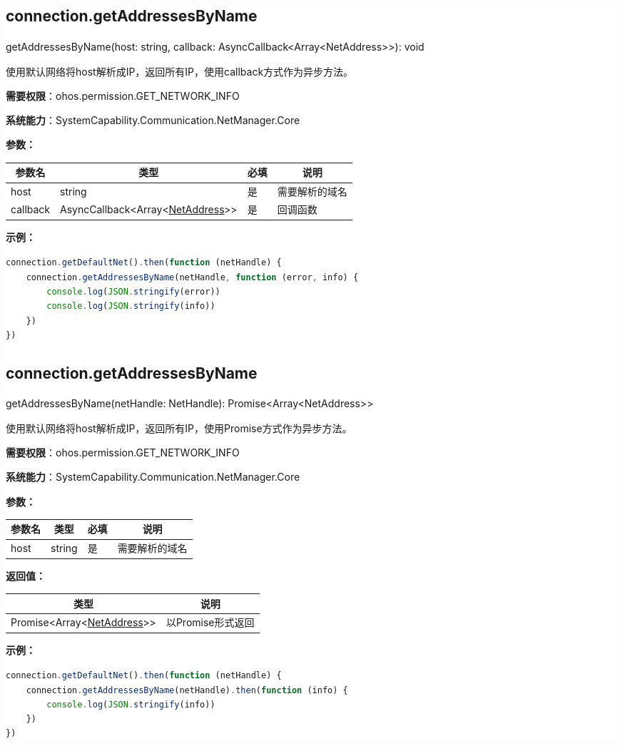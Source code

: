 ## connection.getAddressesByName

getAddressesByName(host: string, callback: AsyncCallback\<Array\<NetAddress>>): void

使用默认网络将host解析成IP，返回所有IP，使用callback方式作为异步方法。

**需要权限**：ohos.permission.GET_NETWORK_INFO

**系统能力**：SystemCapability.Communication.NetManager.Core

**参数：**

| 参数名 | 类型 | 必填 | 说明 |
| ----- | ----- | ---- | ----- |
| host | string | 是 | 需要解析的域名 |
| callback | AsyncCallback\<Array\<[NetAddress](#NetAddress)>> | 是 | 回调函数 |

**示例：**

```javascript
connection.getDefaultNet().then(function (netHandle) {
    connection.getAddressesByName(netHandle, function (error, info) {
        console.log(JSON.stringify(error))
        console.log(JSON.stringify(info))
    })
})
```

## connection.getAddressesByName

getAddressesByName(netHandle: NetHandle): Promise\<Array\<NetAddress>>

使用默认网络将host解析成IP，返回所有IP，使用Promise方式作为异步方法。

**需要权限**：ohos.permission.GET_NETWORK_INFO

**系统能力**：SystemCapability.Communication.NetManager.Core

**参数：**

| 参数名 | 类型 | 必填 | 说明 |
| ----- | ----- | ---- | ----- |
| host | string | 是 | 需要解析的域名 |

**返回值：**

| 类型 | 说明 |
| ----- | ----- |
| Promise\<Array\<[NetAddress](#NetAddress)>> | 以Promise形式返回 |

**示例：**

```javascript
connection.getDefaultNet().then(function (netHandle) {
    connection.getAddressesByName(netHandle).then(function (info) {
        console.log(JSON.stringify(info))
    })
})
```
